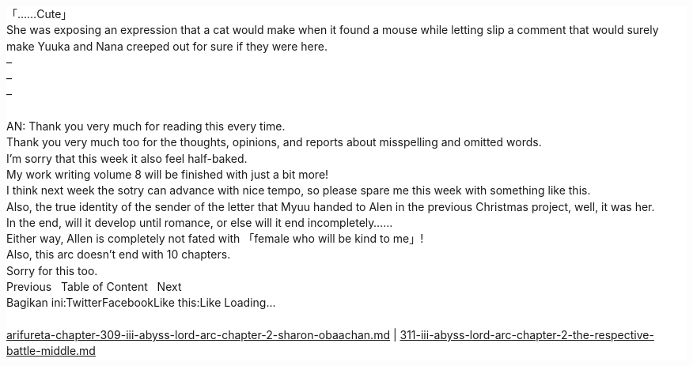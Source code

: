 「……Cute」<br/>
She was exposing an expression that a cat would make when it found a mouse while letting slip a comment that would surely make Yuuka and Nana creeped out for sure if they were here.<br/>
–<br/>
–<br/>
–<br/>
<br/>
AN: Thank you very much for reading this every time.<br/>
Thank you very much too for the thoughts, opinions, and reports about misspelling and omitted words.<br/>
I’m sorry that this week it also feel half-baked.<br/>
My work writing volume 8 will be finished with just a bit more!<br/>
I think next week the sotry can advance with nice tempo, so please spare me this week with something like this.<br/>
Also, the true identity of the sender of the letter that Myuu handed to Alen in the previous Christmas project, well, it was her.<br/>
In the end, will it develop until romance, or else will it end incompletely……<br/>
Either way, Allen is completely not fated with 「female who will be kind to me」!<br/>
Also, this arc doesn’t end with 10 chapters.<br/>
Sorry for this too.<br/>
Previous   Table of Content   Next<br/>
Bagikan ini:TwitterFacebookLike this:Like Loading... <br/> <br/>
[arifureta-chapter-309-iii-abyss-lord-arc-chapter-2-sharon-obaachan.md](./arifureta-chapter-309-iii-abyss-lord-arc-chapter-2-sharon-obaachan.md) | [311-iii-abyss-lord-arc-chapter-2-the-respective-battle-middle.md](./arifureta-chapter-311-iii-abyss-lord-arc-chapter-2-the-respective-battle-middle.md) <br/>
